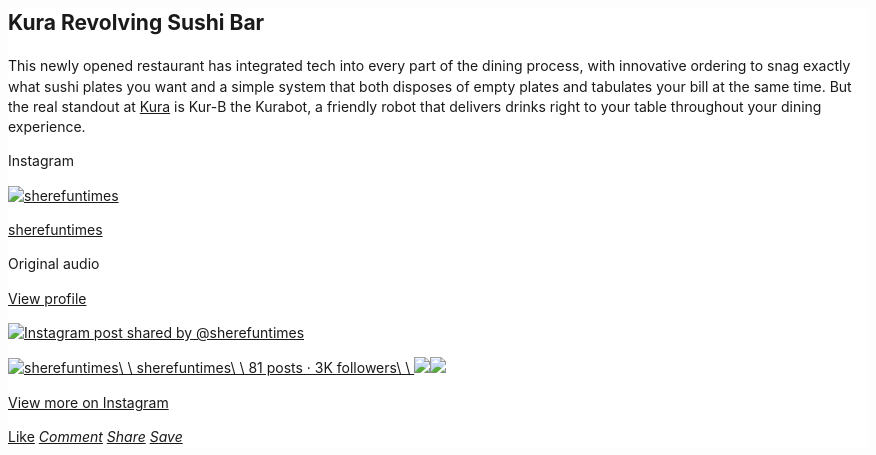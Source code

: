 ## Kura Revolving Sushi Bar

This newly opened restaurant has integrated tech into every part of the dining process, with innovative ordering to snag exactly what sushi plates you want and a simple system that both disposes of empty plates and tabulates your bill at the same time. But the real standout at [Kura](https://kurasushi.com/locations/pittsburgh-pa) is Kur-B the Kurabot, a friendly robot that delivers drinks right to your table throughout your dining experience.

Instagram

[![sherefuntimes](https://scontent-lax3-1.cdninstagram.com/v/t51.2885-19/482490647_611127558575937_4757061573414561116_n.jpg?stp=dst-jpg_s150x150_tt6&efg=eyJ2ZW5jb2RlX3RhZyI6InByb2ZpbGVfcGljLmRqYW5nby44NDIuYzEifQ&_nc_ht=scontent-lax3-1.cdninstagram.com&_nc_cat=109&_nc_oc=Q6cZ2QF8OO3bfk5fKbZGytUtOM2r_xnFkCsqucyfxq8tdQPK-j0DxaL8BGrZ2Uemwn5rUJk&_nc_ohc=oAKKY7E8jPsQ7kNvwEUbzR3&_nc_gid=i--9kBpXhL9jowkGahMvlA&edm=APs17CUBAAAA&ccb=7-5&oh=00_AffFjq-qKqzsQXsOe_kbthRcbDF4GE5eRXC1OFWFIRTpog&oe=68EB1B18&_nc_sid=10d13b)](https://www.instagram.com/stories/sherefuntimes/?utm_source=ig_embed&ig_rid=271bf90b-8c12-4e08-bdd5-00e6fee8841e)

[sherefuntimes](https://www.instagram.com/sherefuntimes/?utm_source=ig_embed&ig_rid=271bf90b-8c12-4e08-bdd5-00e6fee8841e)

Original audio

[View profile](https://www.instagram.com/sherefuntimes/?utm_source=ig_embed&ig_rid=271bf90b-8c12-4e08-bdd5-00e6fee8841e)

[![Instagram post shared by @sherefuntimes](https://scontent-lax3-2.cdninstagram.com/v/t51.2885-15/502272073_1025336886374070_8124301112700240260_n.jpg?stp=dst-jpg_e15_fr_p1080x1080_tt6&_nc_ht=scontent-lax3-2.cdninstagram.com&_nc_cat=106&_nc_oc=Q6cZ2QF8OO3bfk5fKbZGytUtOM2r_xnFkCsqucyfxq8tdQPK-j0DxaL8BGrZ2Uemwn5rUJk&_nc_ohc=t_fX9OU74f8Q7kNvwE3T9se&_nc_gid=i--9kBpXhL9jowkGahMvlA&edm=APs17CUBAAAA&ccb=7-5&oh=00_AfempGSbDkHhfPEh86R8rTww5AgJ54WjtlHhY46HEvf1Ag&oe=68EB27AC&_nc_sid=10d13b)](https://www.instagram.com/reel/C9fv-NiRb1L/?utm_source=ig_embed&ig_rid=271bf90b-8c12-4e08-bdd5-00e6fee8841e)

[![sherefuntimes](https://scontent-lax3-1.cdninstagram.com/v/t51.2885-19/482490647_611127558575937_4757061573414561116_n.jpg?stp=dst-jpg_s150x150_tt6&efg=eyJ2ZW5jb2RlX3RhZyI6InByb2ZpbGVfcGljLmRqYW5nby44NDIuYzEifQ&_nc_ht=scontent-lax3-1.cdninstagram.com&_nc_cat=109&_nc_oc=Q6cZ2QF8OO3bfk5fKbZGytUtOM2r_xnFkCsqucyfxq8tdQPK-j0DxaL8BGrZ2Uemwn5rUJk&_nc_ohc=oAKKY7E8jPsQ7kNvwEUbzR3&_nc_gid=i--9kBpXhL9jowkGahMvlA&edm=APs17CUBAAAA&ccb=7-5&oh=00_AffFjq-qKqzsQXsOe_kbthRcbDF4GE5eRXC1OFWFIRTpog&oe=68EB1B18&_nc_sid=10d13b)\\
\\
sherefuntimes\\
\\
81 posts · 3K followers\\
\\
![](https://scontent-lax3-1.cdninstagram.com/v/t51.2885-15/485142379_17897757858159725_3651015147968231456_n.jpg?stp=c0.280.720.720a_dst-jpg_e15_s240x240_tt6&efg=eyJ2ZW5jb2RlX3RhZyI6ImltYWdlX3VybGdlbi43MjB4MTI4MC5zZHIuZjc1NzYxLmRlZmF1bHRfY292ZXJfZnJhbWUuYzEifQ&_nc_ht=scontent-lax3-1.cdninstagram.com&_nc_cat=105&_nc_oc=Q6cZ2QF8OO3bfk5fKbZGytUtOM2r_xnFkCsqucyfxq8tdQPK-j0DxaL8BGrZ2Uemwn5rUJk&_nc_ohc=p0TTE0xkESIQ7kNvwE7fx9_&_nc_gid=i--9kBpXhL9jowkGahMvlA&edm=APs17CUBAAAA&ccb=7-5&oh=00_AffH63BzjUqW8NkiLI4zP5z5D-G4mteRf26MIY3Q1iv4ag&oe=68EB23C4&_nc_sid=10d13b)![](https://scontent-lax3-1.cdninstagram.com/v/t51.2885-15/480405330_17894354961159725_1827189141217497638_n.jpg?stp=c0.455.1170.1170a_dst-jpg_e15_s240x240_tt6&efg=eyJ2ZW5jb2RlX3RhZyI6ImltYWdlX3VybGdlbi4xMTcweDIwODAuc2RyLmY3NTc2MS5kZWZhdWx0X2NvdmVyX2ZyYW1lLmMxIn0&_nc_ht=scontent-lax3-1.cdninstagram.com&_nc_cat=105&_nc_oc=Q6cZ2QF8OO3bfk5fKbZGytUtOM2r_xnFkCsqucyfxq8tdQPK-j0DxaL8BGrZ2Uemwn5rUJk&_nc_ohc=86Xfvo6lyzcQ7kNvwEoWr50&_nc_gid=i--9kBpXhL9jowkGahMvlA&edm=APs17CUBAAAA&ccb=7-5&oh=00_AfeHe3MsCkeiT1QHaJMqRbCFZo6mnLeGQgh2Wb3FDGFwAw&oe=68EAF2E4&_nc_sid=10d13b)](https://www.instagram.com/sherefuntimes/?utm_source=ig_embed&ig_rid=271bf90b-8c12-4e08-bdd5-00e6fee8841e)

[View more on Instagram](https://www.instagram.com/sherefuntimes/?utm_source=ig_embed&ig_rid=271bf90b-8c12-4e08-bdd5-00e6fee8841e)

[Like](https://www.instagram.com/reel/C9fv-NiRb1L/?utm_source=ig_embed&ig_rid=271bf90b-8c12-4e08-bdd5-00e6fee8841e) [_Comment_](https://www.instagram.com/reel/C9fv-NiRb1L/?utm_source=ig_embed&ig_rid=271bf90b-8c12-4e08-bdd5-00e6fee8841e) [_Share_](https://www.instagram.com/reel/C9fv-NiRb1L/?utm_source=ig_embed&ig_rid=271bf90b-8c12-4e08-bdd5-00e6fee8841e) [_Save_](https://www.instagram.com/reel/C9fv-NiRb1L/?utm_source=ig_embed&ig_rid=271bf90b-8c12-4e08-bdd5-00e6fee8841e)
